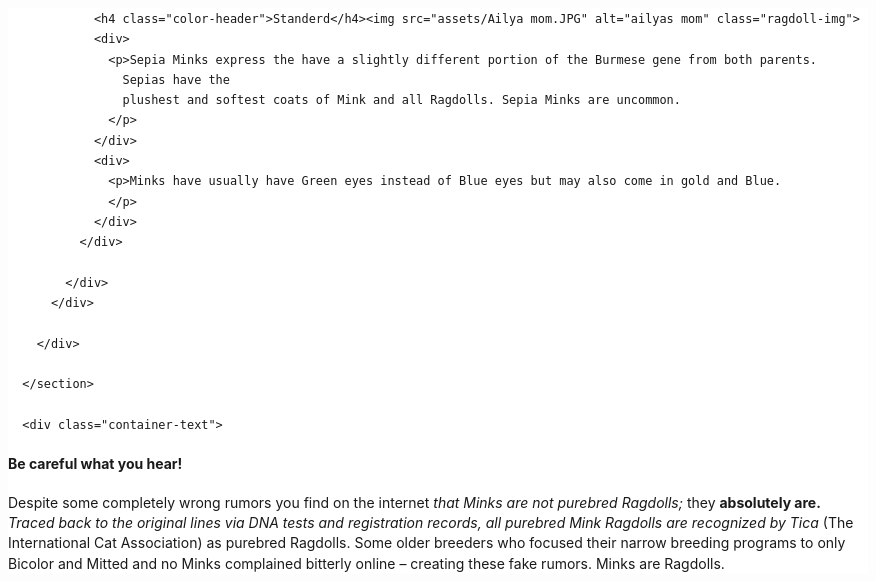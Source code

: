                 <h4 class="color-header">Standerd</h4><img src="assets/Ailya mom.JPG" alt="ailyas mom" class="ragdoll-img">
                <div>
                  <p>Sepia Minks express the have a slightly different portion of the Burmese gene from both parents.
                    Sepias have the
                    plushest and softest coats of Mink and all Ragdolls. Sepia Minks are uncommon.
                  </p>
                </div>
                <div>
                  <p>Minks have usually have Green eyes instead of Blue eyes but may also come in gold and Blue.
                  </p>
                </div>
              </div>

            </div>
          </div>

        </div>

      </section>

      <div class="container-text">

<div class="minks-span">
            <h4 class="color-header">Be careful what you hear!</h4><p>
            Despite some completely wrong rumors you find on the internet <em>that Minks are not
              purebred Ragdolls;</em>
              they <strong>absolutely are.</strong>  <em>Traced back to the original lines via DNA tests and registration records, all
              purebred Mink Ragdolls are recognized by Tica </em>(The International Cat Association) as purebred
              Ragdolls. Some
              older breeders who focused their narrow breeding programs to only Bicolor and Mitted and no Minks
              complained bitterly online – creating these fake rumors. Minks are Ragdolls.
            </p>
          </div>
          </div>
<body>
